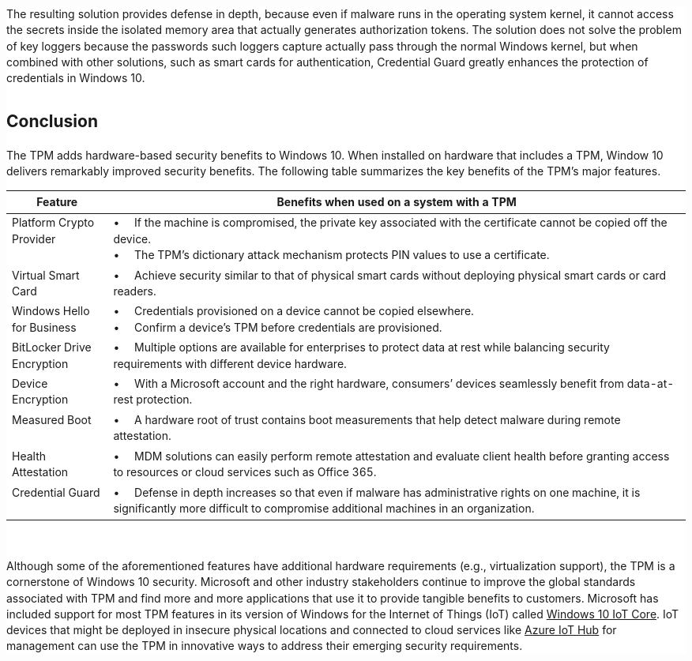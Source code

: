 The resulting solution provides defense in depth, because even if malware runs in the operating system kernel, it cannot access the secrets inside the isolated memory area that actually generates authorization tokens. The solution does not solve the problem of key loggers because the passwords such loggers capture actually pass through the normal Windows kernel, but when combined with other solutions, such as smart cards for authentication, Credential Guard greatly enhances the protection of credentials in Windows 10.

## Conclusion

The TPM adds hardware-based security benefits to Windows 10. When installed on hardware that includes a TPM, Window 10 delivers remarkably improved security benefits. The following table summarizes the key benefits of the TPM’s major features.


|Feature | Benefits when used on a system with a TPM|
|---|---|
| Platform Crypto Provider |  •  &nbsp; &nbsp; If the machine is compromised, the private key associated with the certificate cannot be copied off the device.<br />•	   &nbsp; &nbsp;  The TPM’s dictionary attack mechanism protects PIN values to use a certificate.
| Virtual Smart Card | 	•  &nbsp; &nbsp; Achieve security similar to that of physical smart cards without deploying physical smart cards or card readers.|
| Windows Hello for Business | 	•  &nbsp; &nbsp; Credentials provisioned on a device cannot be copied elsewhere.  <br /> •	     &nbsp; &nbsp; Confirm a device’s TPM before credentials are provisioned. |
| BitLocker Drive Encryption | 	•  &nbsp; &nbsp; Multiple options are available for enterprises to protect data at rest while balancing security requirements with different device hardware.
|Device Encryption | 	• &nbsp; &nbsp; With a Microsoft account and the right hardware, consumers’ devices seamlessly benefit from data-at-rest protection.
| Measured Boot | 	•  &nbsp; &nbsp; A hardware root of trust contains boot measurements that help detect malware during remote attestation.
| Health Attestation | 	•  &nbsp; &nbsp; MDM solutions can easily perform remote attestation and evaluate client health before granting access to resources or cloud services such as Office 365.
| Credential Guard | 	•  &nbsp; &nbsp; Defense in depth increases so that even if malware has administrative rights on one machine, it is significantly more difficult to compromise additional machines in an organization.

<br />

Although some of the aforementioned features have additional hardware requirements (e.g., virtualization support), the TPM is a cornerstone of Windows 10 security. Microsoft and other industry stakeholders continue to improve the global standards associated with TPM and find more and more applications that use it to provide tangible benefits to customers. Microsoft has included support for most TPM features in its version of Windows for the Internet of Things (IoT) called [Windows 10 IoT Core](https://developer.microsoft.com/windows/iot/iotcore).  IoT devices that might be deployed in insecure physical locations and connected to cloud services like [Azure IoT Hub](https://azure.microsoft.com/documentation/services/iot-hub/) for management can use the TPM in innovative ways to address their emerging security requirements.